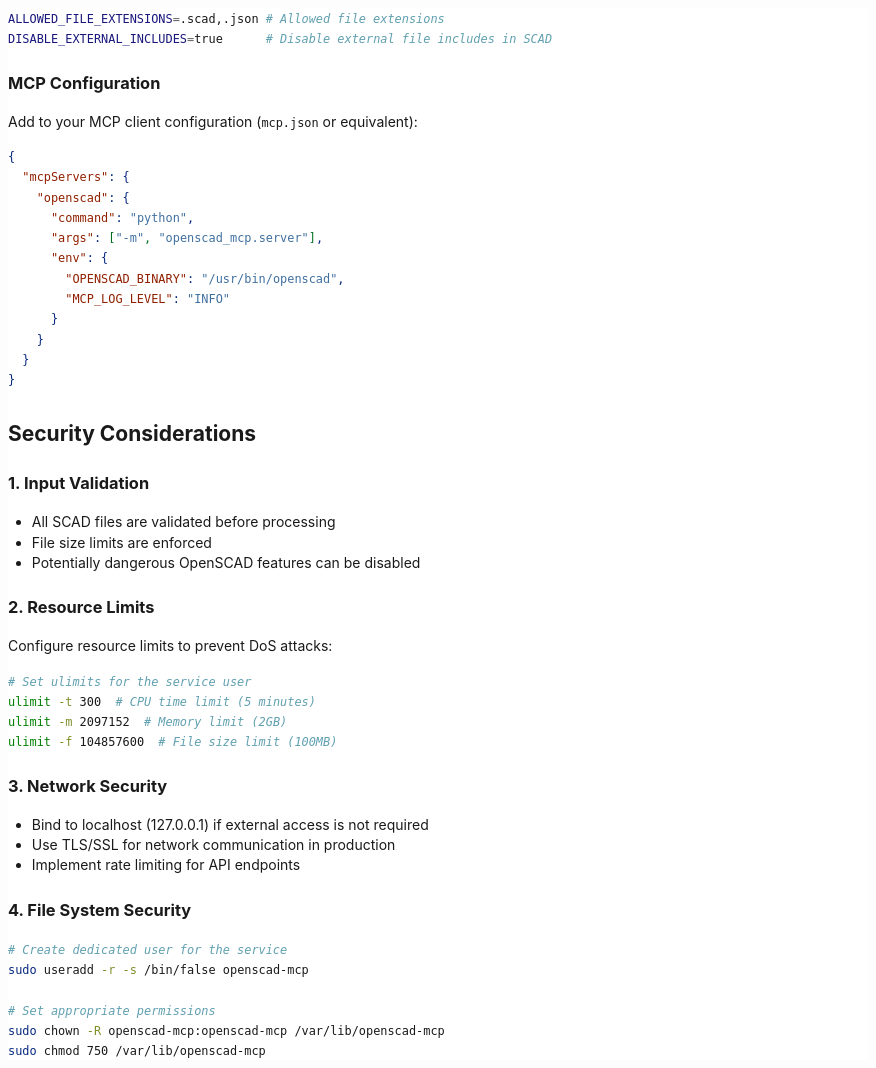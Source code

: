 ```bash
ALLOWED_FILE_EXTENSIONS=.scad,.json # Allowed file extensions
DISABLE_EXTERNAL_INCLUDES=true      # Disable external file includes in SCAD
```

### MCP Configuration

Add to your MCP client configuration (`mcp.json` or equivalent):

```json
{
  "mcpServers": {
    "openscad": {
      "command": "python",
      "args": ["-m", "openscad_mcp.server"],
      "env": {
        "OPENSCAD_BINARY": "/usr/bin/openscad",
        "MCP_LOG_LEVEL": "INFO"
      }
    }
  }
}
```

## Security Considerations

### 1. Input Validation

- All SCAD files are validated before processing
- File size limits are enforced
- Potentially dangerous OpenSCAD features can be disabled

### 2. Resource Limits

Configure resource limits to prevent DoS attacks:

```bash
# Set ulimits for the service user
ulimit -t 300  # CPU time limit (5 minutes)
ulimit -m 2097152  # Memory limit (2GB)
ulimit -f 104857600  # File size limit (100MB)
```

### 3. Network Security

- Bind to localhost (127.0.0.1) if external access is not required
- Use TLS/SSL for network communication in production
- Implement rate limiting for API endpoints

### 4. File System Security

```bash
# Create dedicated user for the service
sudo useradd -r -s /bin/false openscad-mcp

# Set appropriate permissions
sudo chown -R openscad-mcp:openscad-mcp /var/lib/openscad-mcp
sudo chmod 750 /var/lib/openscad-mcp
```
